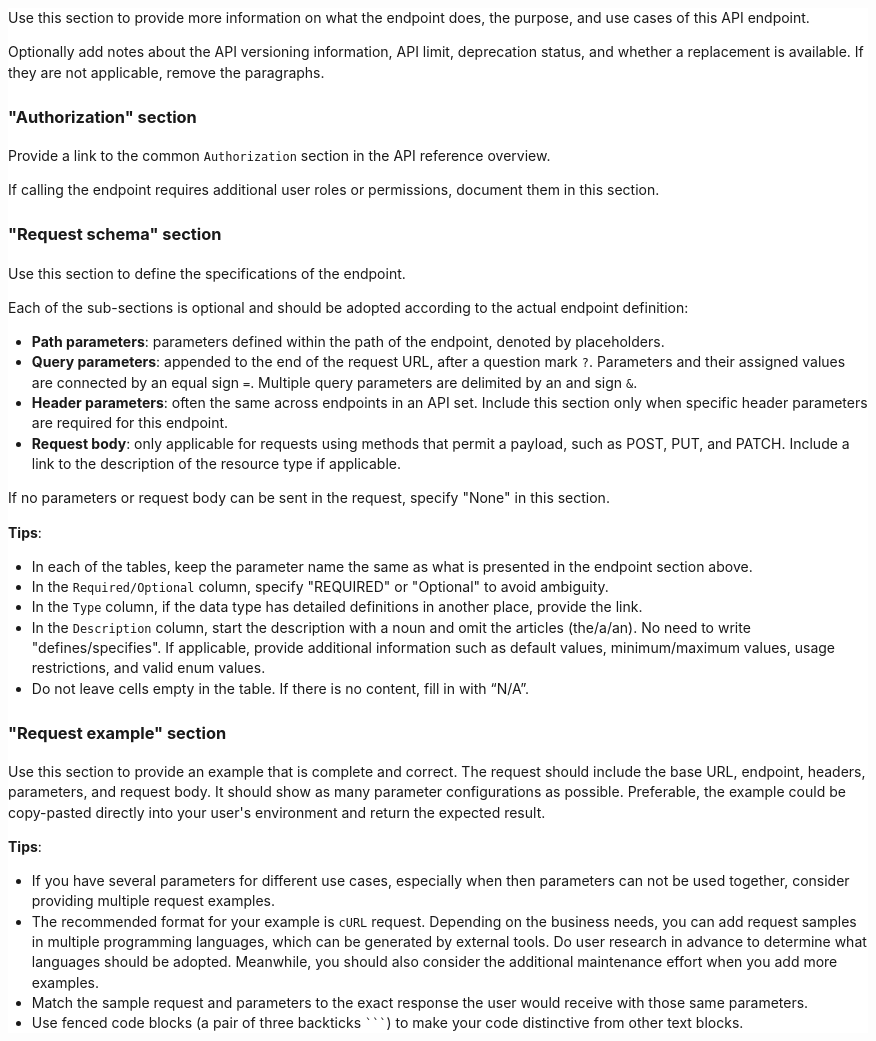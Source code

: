 Use this section to provide more information on what the endpoint does, the purpose, and use cases of this API endpoint.

Optionally add notes about the API versioning information, API limit, deprecation status, and whether a replacement is available. If they are not applicable, remove the paragraphs.

### "Authorization" section

Provide a link to the common `Authorization` section in the API reference overview.

If calling the endpoint requires additional user roles or permissions, document them in this section.

### "Request schema" section

Use this section to define the specifications of the endpoint.

Each of the sub-sections is optional and should be adopted according to the actual endpoint definition:

- **Path parameters**: parameters defined within the path of the endpoint, denoted by placeholders.
- **Query parameters**: appended to the end of the request URL, after a question mark `?`. Parameters and their assigned values are connected by an equal sign `=`. Multiple query parameters are delimited by an and sign `&`.
- **Header parameters**: often the same across endpoints in an API set. Include this section only when specific header parameters are required for this endpoint.
- **Request body**: only applicable for requests using methods that permit a payload, such as POST, PUT, and PATCH. Include a link to the description of the resource type if applicable.

If no parameters or request body can be sent in the request, specify "None" in this section.

**Tips**:

- In each of the tables, keep the parameter name the same as what is presented in the endpoint section above.
- In the `Required/Optional` column, specify "REQUIRED" or "Optional" to avoid ambiguity.
- In the `Type` column, if the data type has detailed definitions in another place, provide the link. 
- In the `Description` column, start the description with a noun and omit the articles (the/a/an). No need to write "defines/specifies". If applicable, provide additional information such as default values, minimum/maximum values, usage restrictions, and valid enum values.
- Do not leave cells empty in the table. If there is no content, fill in with “N/A”.

### "Request example" section

Use this section to provide an example that is complete and correct. The request should include the base URL, endpoint, headers, parameters, and request body. It should show as many parameter configurations as possible. Preferable, the example could be copy-pasted directly into your user's environment and return the expected result.

**Tips**:

- If you have several parameters for different use cases, especially when then parameters can not be used together, consider providing multiple request examples.
- The recommended format for your example is `cURL` request. Depending on the business needs, you can add request samples in multiple programming languages, which can be generated by external tools. Do user research in advance to determine what languages should be adopted. Meanwhile, you should also consider the additional maintenance effort when you add more examples.
- Match the sample request and parameters to the exact response the user would receive with those same parameters.
- Use fenced code blocks (a pair of three backticks ```` ``` ````) to make your code distinctive from other text blocks.
